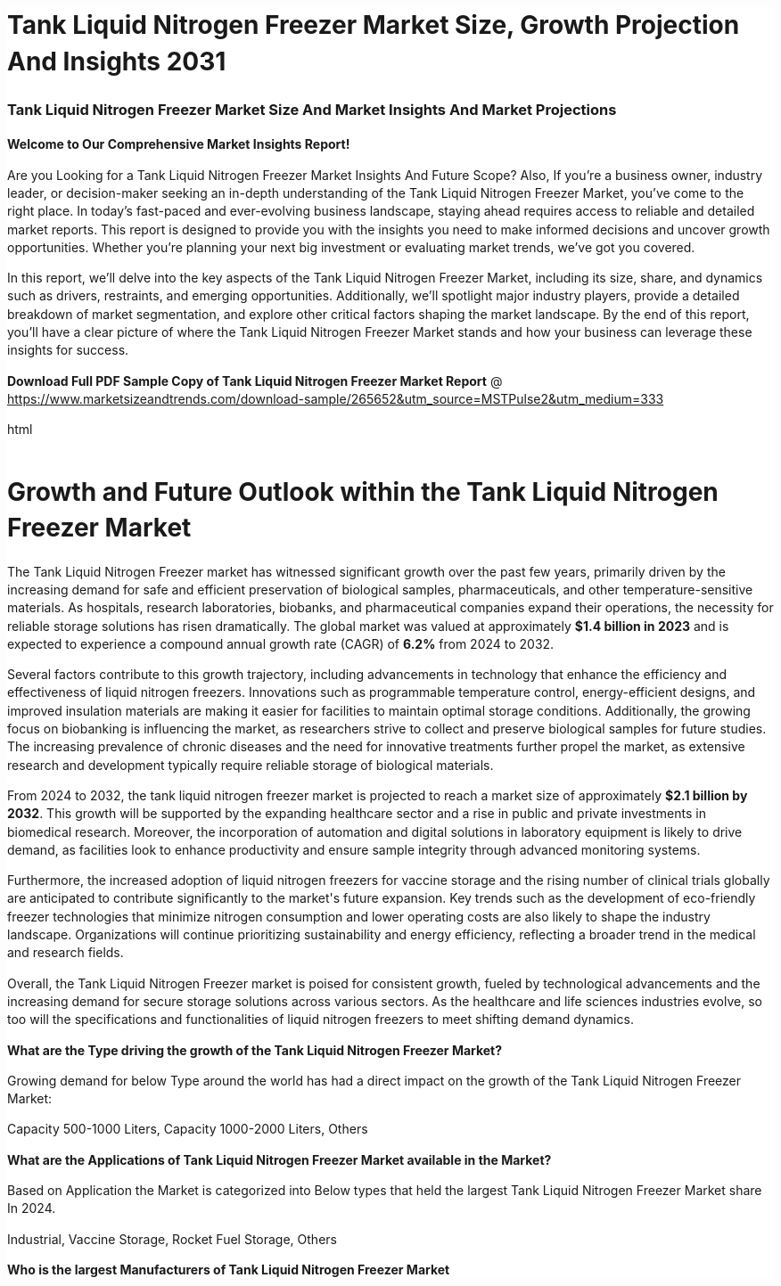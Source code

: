 <h1>Tank Liquid Nitrogen Freezer Market Size, Growth Projection And Insights 2031</h1><div class="" data-test-id=""><h3><span class="">Tank Liquid Nitrogen Freezer Market Size And Market Insights And Market Projections</span></h3></div><div class="" data-test-id=""><p><strong>Welcome to Our Comprehensive Market Insights Report!</strong></p><p>Are you Looking for a Tank Liquid Nitrogen Freezer Market Insights And Future Scope? Also, If you&rsquo;re a business owner, industry leader, or decision-maker seeking an in-depth understanding of the Tank Liquid Nitrogen Freezer Market, you&rsquo;ve come to the right place. In today&rsquo;s fast-paced and ever-evolving business landscape, staying ahead requires access to reliable and detailed market reports. This report is designed to provide you with the insights you need to make informed decisions and uncover growth opportunities. Whether you&rsquo;re planning your next big investment or evaluating market trends, we&rsquo;ve got you covered.</p><p>In this report, we&rsquo;ll delve into the key aspects of the Tank Liquid Nitrogen Freezer Market, including its size, share, and dynamics such as drivers, restraints, and emerging opportunities. Additionally, we&rsquo;ll spotlight major industry players, provide a detailed breakdown of market segmentation, and explore other critical factors shaping the market landscape. By the end of this report, you&rsquo;ll have a clear picture of where the Tank Liquid Nitrogen Freezer Market stands and how your business can leverage these insights for success.</p><p><strong>Download Full PDF Sample Copy of Tank Liquid Nitrogen Freezer Market Report</strong> @ <a href="https://www.marketsizeandtrends.com/download-sample/265652&utm_source=MSTPulse2&utm_medium=333" target="_blank">https://www.marketsizeandtrends.com/download-sample/265652&utm_source=MSTPulse2&utm_medium=333</a></p></div><div class="" data-test-id=""><p><span class="">html<div> <h1>Growth and Future Outlook within the Tank Liquid Nitrogen Freezer Market</h1> <p>The Tank Liquid Nitrogen Freezer market has witnessed significant growth over the past few years, primarily driven by the increasing demand for safe and efficient preservation of biological samples, pharmaceuticals, and other temperature-sensitive materials. As hospitals, research laboratories, biobanks, and pharmaceutical companies expand their operations, the necessity for reliable storage solutions has risen dramatically. The global market was valued at approximately <strong>$1.4 billion in 2023</strong> and is expected to experience a compound annual growth rate (CAGR) of <strong>6.2%</strong> from 2024 to 2032.</p> <p>Several factors contribute to this growth trajectory, including advancements in technology that enhance the efficiency and effectiveness of liquid nitrogen freezers. Innovations such as programmable temperature control, energy-efficient designs, and improved insulation materials are making it easier for facilities to maintain optimal storage conditions. Additionally, the growing focus on biobanking is influencing the market, as researchers strive to collect and preserve biological samples for future studies. The increasing prevalence of chronic diseases and the need for innovative treatments further propel the market, as extensive research and development typically require reliable storage of biological materials.</p> <p>From 2024 to 2032, the tank liquid nitrogen freezer market is projected to reach a market size of approximately <strong>$2.1 billion by 2032</strong>. This growth will be supported by the expanding healthcare sector and a rise in public and private investments in biomedical research. Moreover, the incorporation of automation and digital solutions in laboratory equipment is likely to drive demand, as facilities look to enhance productivity and ensure sample integrity through advanced monitoring systems.</p> <p>Furthermore, the increased adoption of liquid nitrogen freezers for vaccine storage and the rising number of clinical trials globally are anticipated to contribute significantly to the market's future expansion. Key trends such as the development of eco-friendly freezer technologies that minimize nitrogen consumption and lower operating costs are also likely to shape the industry landscape. Organizations will continue prioritizing sustainability and energy efficiency, reflecting a broader trend in the medical and research fields.</p> <strong></strong> <p>Overall, the Tank Liquid Nitrogen Freezer market is poised for consistent growth, fueled by technological advancements and the increasing demand for secure storage solutions across various sectors. As the healthcare and life sciences industries evolve, so too will the specifications and functionalities of liquid nitrogen freezers to meet shifting demand dynamics.</p></div></span></p><p><strong><span class="">What are the&nbsp;Type driving the growth of the Tank Liquid Nitrogen Freezer Market?</span></strong></p></div><div class="" data-test-id=""><p><span class="">Growing demand for below Type around the world has had a direct impact on the growth of the Tank Liquid Nitrogen Freezer Market:</span></p></div><div class="" data-test-id=""><p>Capacity 500-1000 Liters, Capacity 1000-2000 Liters, Others</p><p><span class=""><strong>What are the&nbsp;Applications&nbsp;of Tank Liquid Nitrogen Freezer Market available in the Market?</strong></span></p></div><div class="" data-test-id=""><p><span class="">Based on Application the Market is categorized into Below types that held the largest Tank Liquid Nitrogen Freezer Market share In 2024.</span></p></div><div class="" data-test-id=""><p><span class="">Industrial, Vaccine Storage, Rocket Fuel Storage, Others</span></p><p><span class=""><strong>Who is the largest Manufacturers of Tank Liquid Nitrogen Freezer Market